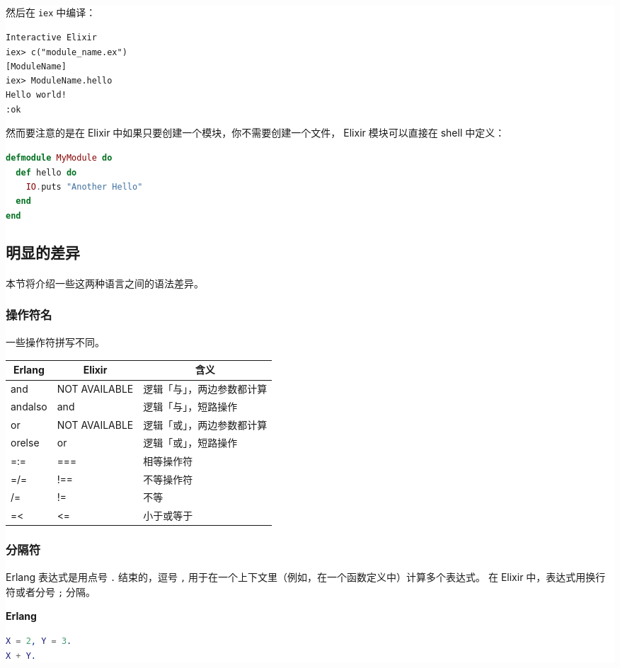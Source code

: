 然后在 `iex` 中编译：

```iex
Interactive Elixir
iex> c("module_name.ex")
[ModuleName]
iex> ModuleName.hello
Hello world!
:ok
```

然而要注意的是在 Elixir 中如果只要创建一个模块，你不需要创建一个文件， Elixir 模块可以直接在 shell 中定义：

```elixir
defmodule MyModule do
  def hello do
    IO.puts "Another Hello"
  end
end
```


## 明显的差异

本节将介绍一些这两种语言之间的语法差异。

### 操作符名

一些操作符拼写不同。

| Erlang         | Elixir         | 含义                                     |
|----------------|----------------|-----------------------------------------|
| and            | NOT AVAILABLE  | 逻辑「与」，两边参数都计算                   |
| andalso        | and            | 逻辑「与」，短路操作                        |
| or             | NOT AVAILABLE  | 逻辑「或」，两边参数都计算                   |
| orelse         | or             | 逻辑「或」，短路操作                        |
| =:=            | ===            | 相等操作符                                |
| =/=            | !==            | 不等操作符                                |
| /=             | !=             | 不等                                     |
| =<             | <=             | 小于或等于                                |


### 分隔符

Erlang 表达式是用点号 `.` 结束的，逗号 `,` 用于在一个上下文里（例如，在一个函数定义中）计算多个表达式。 在 Elixir 中，表达式用换行符或者分号 `;` 分隔。

**Erlang**

```erlang
X = 2, Y = 3.
X + Y.
```


[3]: http://learnyousomeerlang.com/syntax-in-functions
[4]: http://www.erlang.org/doc/programming_examples/users_guide.html
[5]: http://schemecookbook.org/Erlang/TOC
[6]: /getting-started/introduction.html
[7]: /docs.html